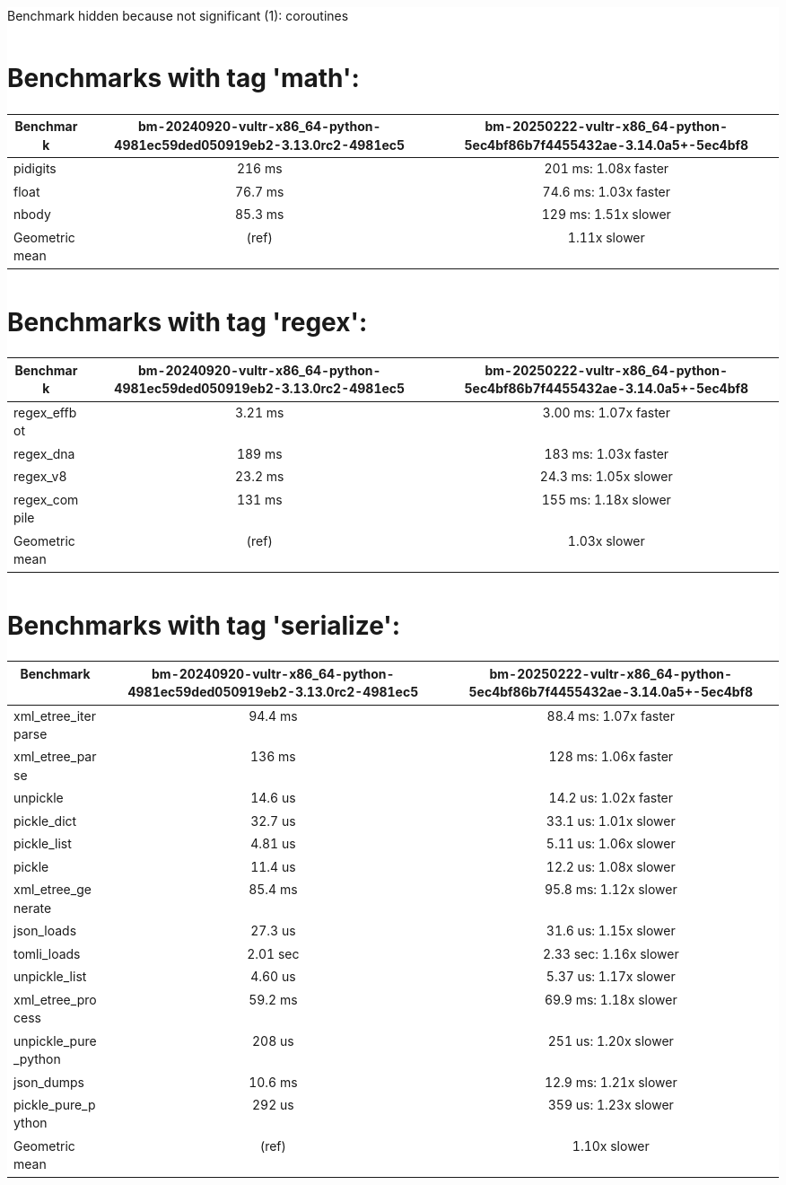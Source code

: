 Benchmark hidden because not significant (1): coroutines

Benchmarks with tag 'math':
===========================

| Benchmark      | bm-20240920-vultr-x86_64-python-4981ec59ded050919eb2-3.13.0rc2-4981ec5 | bm-20250222-vultr-x86_64-python-5ec4bf86b7f4455432ae-3.14.0a5+-5ec4bf8 |
|----------------|:----------------------------------------------------------------------:|:----------------------------------------------------------------------:|
| pidigits       | 216 ms                                                                 | 201 ms: 1.08x faster                                                   |
| float          | 76.7 ms                                                                | 74.6 ms: 1.03x faster                                                  |
| nbody          | 85.3 ms                                                                | 129 ms: 1.51x slower                                                   |
| Geometric mean | (ref)                                                                  | 1.11x slower                                                           |

Benchmarks with tag 'regex':
============================

| Benchmark      | bm-20240920-vultr-x86_64-python-4981ec59ded050919eb2-3.13.0rc2-4981ec5 | bm-20250222-vultr-x86_64-python-5ec4bf86b7f4455432ae-3.14.0a5+-5ec4bf8 |
|----------------|:----------------------------------------------------------------------:|:----------------------------------------------------------------------:|
| regex_effbot   | 3.21 ms                                                                | 3.00 ms: 1.07x faster                                                  |
| regex_dna      | 189 ms                                                                 | 183 ms: 1.03x faster                                                   |
| regex_v8       | 23.2 ms                                                                | 24.3 ms: 1.05x slower                                                  |
| regex_compile  | 131 ms                                                                 | 155 ms: 1.18x slower                                                   |
| Geometric mean | (ref)                                                                  | 1.03x slower                                                           |

Benchmarks with tag 'serialize':
================================

| Benchmark            | bm-20240920-vultr-x86_64-python-4981ec59ded050919eb2-3.13.0rc2-4981ec5 | bm-20250222-vultr-x86_64-python-5ec4bf86b7f4455432ae-3.14.0a5+-5ec4bf8 |
|----------------------|:----------------------------------------------------------------------:|:----------------------------------------------------------------------:|
| xml_etree_iterparse  | 94.4 ms                                                                | 88.4 ms: 1.07x faster                                                  |
| xml_etree_parse      | 136 ms                                                                 | 128 ms: 1.06x faster                                                   |
| unpickle             | 14.6 us                                                                | 14.2 us: 1.02x faster                                                  |
| pickle_dict          | 32.7 us                                                                | 33.1 us: 1.01x slower                                                  |
| pickle_list          | 4.81 us                                                                | 5.11 us: 1.06x slower                                                  |
| pickle               | 11.4 us                                                                | 12.2 us: 1.08x slower                                                  |
| xml_etree_generate   | 85.4 ms                                                                | 95.8 ms: 1.12x slower                                                  |
| json_loads           | 27.3 us                                                                | 31.6 us: 1.15x slower                                                  |
| tomli_loads          | 2.01 sec                                                               | 2.33 sec: 1.16x slower                                                 |
| unpickle_list        | 4.60 us                                                                | 5.37 us: 1.17x slower                                                  |
| xml_etree_process    | 59.2 ms                                                                | 69.9 ms: 1.18x slower                                                  |
| unpickle_pure_python | 208 us                                                                 | 251 us: 1.20x slower                                                   |
| json_dumps           | 10.6 ms                                                                | 12.9 ms: 1.21x slower                                                  |
| pickle_pure_python   | 292 us                                                                 | 359 us: 1.23x slower                                                   |
| Geometric mean       | (ref)                                                                  | 1.10x slower                                                           |
